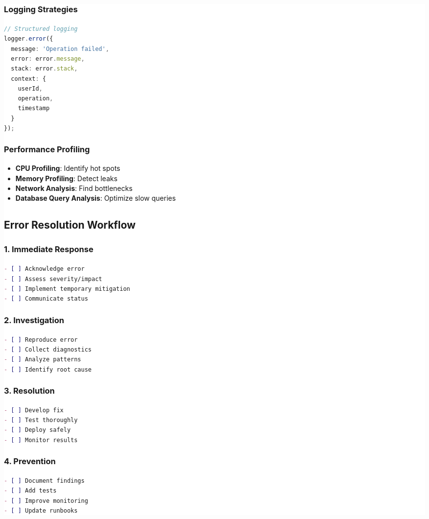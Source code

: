 ### Logging Strategies
```typescript
// Structured logging
logger.error({
  message: 'Operation failed',
  error: error.message,
  stack: error.stack,
  context: {
    userId,
    operation,
    timestamp
  }
});
```

### Performance Profiling
- **CPU Profiling**: Identify hot spots
- **Memory Profiling**: Detect leaks
- **Network Analysis**: Find bottlenecks
- **Database Query Analysis**: Optimize slow queries

## Error Resolution Workflow

### 1. Immediate Response
```markdown
- [ ] Acknowledge error
- [ ] Assess severity/impact
- [ ] Implement temporary mitigation
- [ ] Communicate status
```

### 2. Investigation
```markdown
- [ ] Reproduce error
- [ ] Collect diagnostics
- [ ] Analyze patterns
- [ ] Identify root cause
```

### 3. Resolution
```markdown
- [ ] Develop fix
- [ ] Test thoroughly
- [ ] Deploy safely
- [ ] Monitor results
```

### 4. Prevention
```markdown
- [ ] Document findings
- [ ] Add tests
- [ ] Improve monitoring
- [ ] Update runbooks
```
